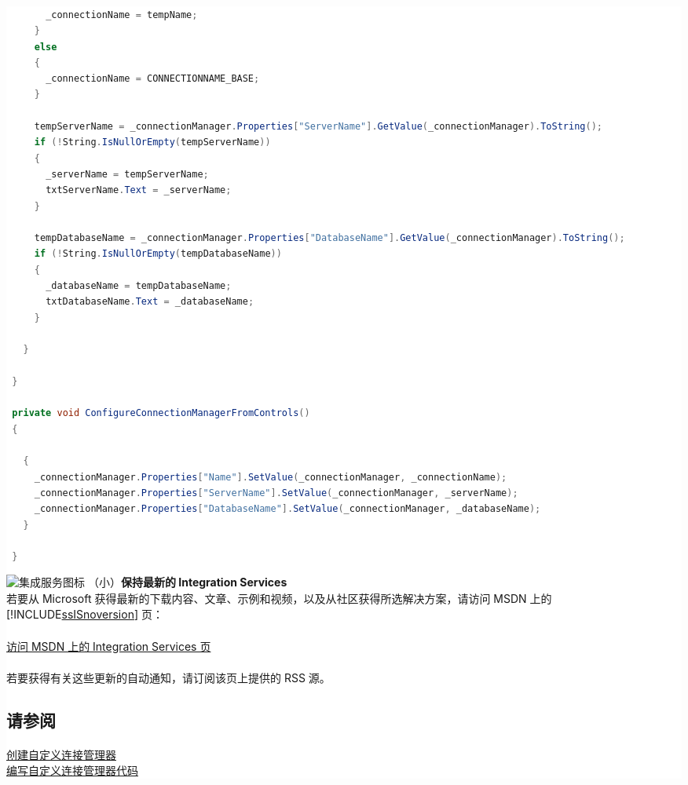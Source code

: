```csharp  
       _connectionName = tempName;  
     }  
     else  
     {  
       _connectionName = CONNECTIONNAME_BASE;  
     }  
  
     tempServerName = _connectionManager.Properties["ServerName"].GetValue(_connectionManager).ToString();  
     if (!String.IsNullOrEmpty(tempServerName))  
     {  
       _serverName = tempServerName;  
       txtServerName.Text = _serverName;  
     }  
  
     tempDatabaseName = _connectionManager.Properties["DatabaseName"].GetValue(_connectionManager).ToString();  
     if (!String.IsNullOrEmpty(tempDatabaseName))  
     {  
       _databaseName = tempDatabaseName;  
       txtDatabaseName.Text = _databaseName;  
     }  
  
   }  
  
 }  
  
 private void ConfigureConnectionManagerFromControls()  
 {  
  
   {  
     _connectionManager.Properties["Name"].SetValue(_connectionManager, _connectionName);  
     _connectionManager.Properties["ServerName"].SetValue(_connectionManager, _serverName);  
     _connectionManager.Properties["DatabaseName"].SetValue(_connectionManager, _databaseName);  
   }  
  
 }  
```  
  
![集成服务图标 （小）](../../media/dts-16.gif "Integration Services 图标 （小）")**保持最新的 Integration Services**<br /> 若要从 Microsoft 获得最新的下载内容、文章、示例和视频，以及从社区获得所选解决方案，请访问 MSDN 上的 [!INCLUDE[ssISnoversion](../../../includes/ssisnoversion-md.md)] 页：<br /><br /> [访问 MSDN 上的 Integration Services 页](https://go.microsoft.com/fwlink/?LinkId=136655)<br /><br /> 若要获得有关这些更新的自动通知，请订阅该页上提供的 RSS 源。  
  
## <a name="see-also"></a>请参阅  
 [创建自定义连接管理器](creating-a-custom-connection-manager.md)   
 [编写自定义连接管理器代码](coding-a-custom-connection-manager.md)  
  
  
